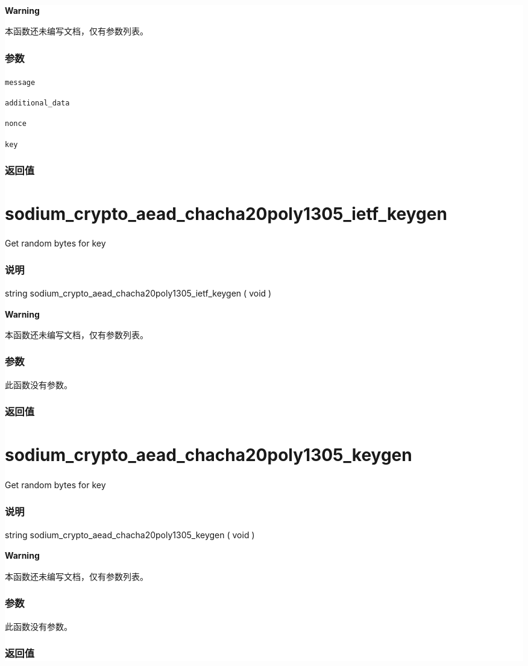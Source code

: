 **Warning**

本函数还未编写文档，仅有参数列表。

### 参数

`message`  

`additional_data`  

`nonce`  

`key`  

### 返回值

sodium\_crypto\_aead\_chacha20poly1305\_ietf\_keygen
====================================================

Get random bytes for key

### 说明

<span class="type">string</span> <span
class="methodname">sodium\_crypto\_aead\_chacha20poly1305\_ietf\_keygen</span>
( <span class="methodparam">void</span> )

**Warning**

本函数还未编写文档，仅有参数列表。

### 参数

此函数没有参数。

### 返回值

sodium\_crypto\_aead\_chacha20poly1305\_keygen
==============================================

Get random bytes for key

### 说明

<span class="type">string</span> <span
class="methodname">sodium\_crypto\_aead\_chacha20poly1305\_keygen</span>
( <span class="methodparam">void</span> )

**Warning**

本函数还未编写文档，仅有参数列表。

### 参数

此函数没有参数。

### 返回值
